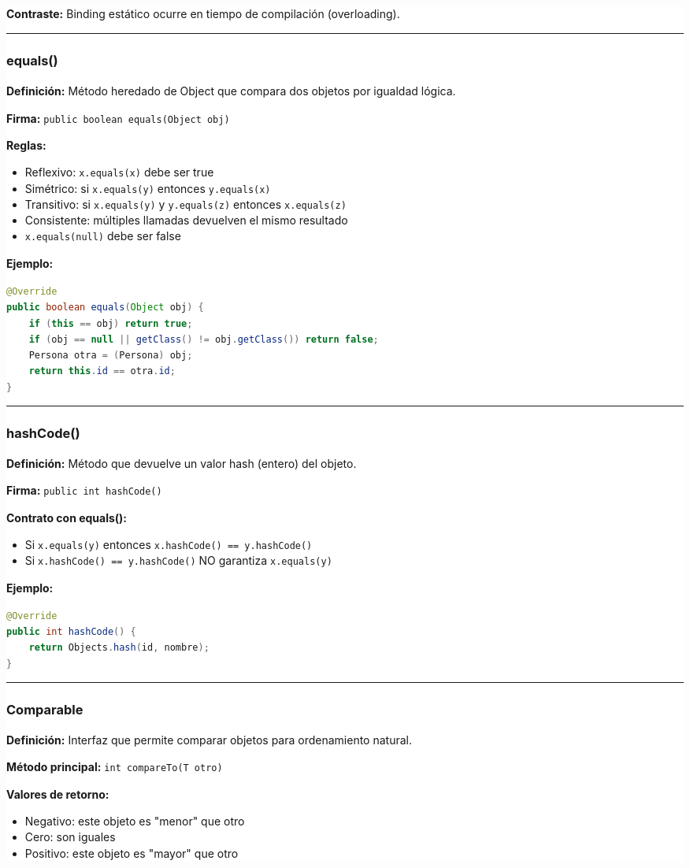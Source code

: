 **Contraste:** Binding estático ocurre en tiempo de compilación (overloading).

---

### equals()
**Definición:** Método heredado de Object que compara dos objetos por igualdad lógica.

**Firma:** `public boolean equals(Object obj)`

**Reglas:**
- Reflexivo: `x.equals(x)` debe ser true
- Simétrico: si `x.equals(y)` entonces `y.equals(x)`
- Transitivo: si `x.equals(y)` y `y.equals(z)` entonces `x.equals(z)`
- Consistente: múltiples llamadas devuelven el mismo resultado
- `x.equals(null)` debe ser false

**Ejemplo:**
```java
@Override
public boolean equals(Object obj) {
    if (this == obj) return true;
    if (obj == null || getClass() != obj.getClass()) return false;
    Persona otra = (Persona) obj;
    return this.id == otra.id;
}
```

---

### hashCode()
**Definición:** Método que devuelve un valor hash (entero) del objeto.

**Firma:** `public int hashCode()`

**Contrato con equals():**
- Si `x.equals(y)` entonces `x.hashCode() == y.hashCode()`
- Si `x.hashCode() == y.hashCode()` NO garantiza `x.equals(y)`

**Ejemplo:**
```java
@Override
public int hashCode() {
    return Objects.hash(id, nombre);
}
```

---

### Comparable<T>
**Definición:** Interfaz que permite comparar objetos para ordenamiento natural.

**Método principal:** `int compareTo(T otro)`

**Valores de retorno:**
- Negativo: este objeto es "menor" que otro
- Cero: son iguales
- Positivo: este objeto es "mayor" que otro

